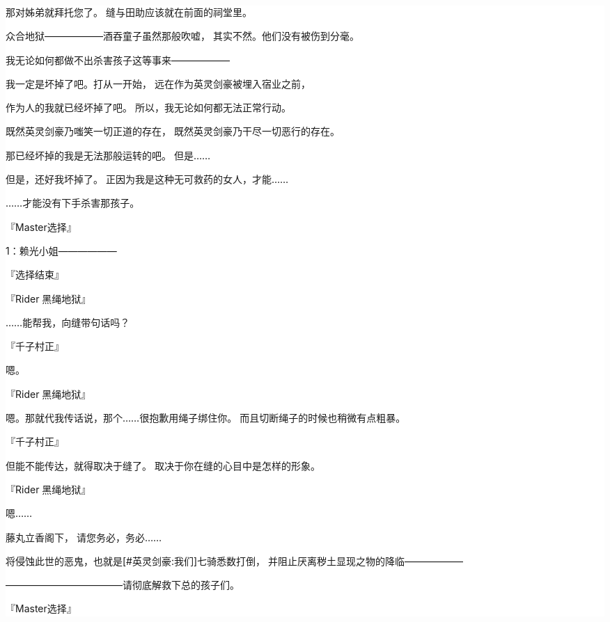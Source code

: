 那对姊弟就拜托您了。
缝与田助应该就在前面的祠堂里。

众合地狱——————酒吞童子虽然那般吹嘘，
其实不然。他们没有被伤到分毫。

我无论如何都做不出杀害孩子这等事来——————

我一定是坏掉了吧。打从一开始，
远在作为英灵剑豪被埋入宿业之前，

作为人的我就已经坏掉了吧。
所以，我无论如何都无法正常行动。

既然英灵剑豪乃嗤笑一切正道的存在，
既然英灵剑豪乃干尽一切恶行的存在。

那已经坏掉的我是无法那般运转的吧。
但是……

但是，还好我坏掉了。
正因为我是这种无可救药的女人，才能……

……才能没有下手杀害那孩子。

『Master选择』

1：赖光小姐——————

『选择结束』

『Rider 黑绳地狱』

……能帮我，向缝带句话吗？

『千子村正』

嗯。

『Rider 黑绳地狱』

嗯。那就代我传话说，那个……很抱歉用绳子绑住你。
而且切断绳子的时候也稍微有点粗暴。

『千子村正』

但能不能传达，就得取决于缝了。
取决于你在缝的心目中是怎样的形象。

『Rider 黑绳地狱』

嗯……

藤丸立香阁下，
请您务必，务必……

将侵蚀此世的恶鬼，也就是[#英灵剑豪:我们]七骑悉数打倒，
并阻止厌离秽土显现之物的降临——————

————————————请彻底解救下总的孩子们。

『Master选择』
